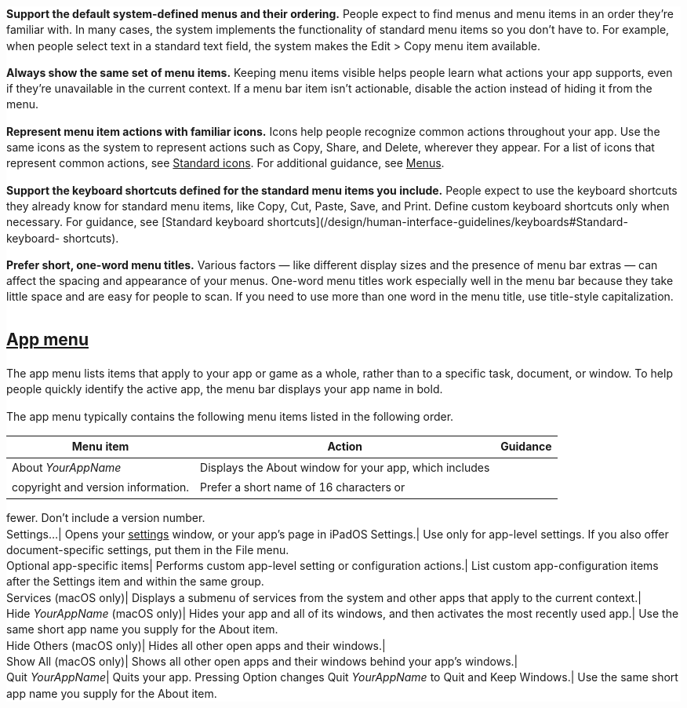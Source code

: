 **Support the default system-defined menus and their ordering.** People expect
to find menus and menu items in an order they’re familiar with. In many cases,
the system implements the functionality of standard menu items so you don’t
have to. For example, when people select text in a standard text field, the
system makes the Edit > Copy menu item available.

**Always show the same set of menu items.** Keeping menu items visible helps
people learn what actions your app supports, even if they’re unavailable in
the current context. If a menu bar item isn’t actionable, disable the action
instead of hiding it from the menu.

**Represent menu item actions with familiar icons.** Icons help people
recognize common actions throughout your app. Use the same icons as the system
to represent actions such as Copy, Share, and Delete, wherever they appear.
For a list of icons that represent common actions, see [Standard
icons](/design/human-interface-guidelines/icons#Standard-icons). For
additional guidance, see [Menus](/design/human-interface-guidelines/menus).

**Support the keyboard shortcuts defined for the standard menu items you
include.** People expect to use the keyboard shortcuts they already know for
standard menu items, like Copy, Cut, Paste, Save, and Print. Define custom
keyboard shortcuts only when necessary. For guidance, see [Standard keyboard
shortcuts](/design/human-interface-guidelines/keyboards#Standard-keyboard-
shortcuts).

**Prefer short, one-word menu titles.** Various factors — like different
display sizes and the presence of menu bar extras — can affect the spacing and
appearance of your menus. One-word menu titles work especially well in the
menu bar because they take little space and are easy for people to scan. If
you need to use more than one word in the menu title, use title-style
capitalization.

## [App menu](/design/human-interface-guidelines/the-menu-bar#App-menu)

The app menu lists items that apply to your app or game as a whole, rather
than to a specific task, document, or window. To help people quickly identify
the active app, the menu bar displays your app name in bold.

The app menu typically contains the following menu items listed in the
following order.

Menu item| Action| Guidance  
---|---|---  
About _YourAppName_|  Displays the About window for your app, which includes
copyright and version information.| Prefer a short name of 16 characters or
fewer. Don’t include a version number.  
Settings…| Opens your [settings](/design/human-interface-guidelines/settings)
window, or your app’s page in iPadOS Settings.| Use only for app-level
settings. If you also offer document-specific settings, put them in the File
menu.  
Optional app-specific items| Performs custom app-level setting or
configuration actions.| List custom app-configuration items after the Settings
item and within the same group.  
Services (macOS only)| Displays a submenu of services from the system and
other apps that apply to the current context.|  
Hide _YourAppName_ (macOS only)| Hides your app and all of its windows, and
then activates the most recently used app.| Use the same short app name you
supply for the About item.  
Hide Others (macOS only)| Hides all other open apps and their windows.|  
Show All (macOS only)| Shows all other open apps and their windows behind your
app’s windows.|  
Quit _YourAppName_|  Quits your app. Pressing Option changes Quit
_YourAppName_ to Quit and Keep Windows.| Use the same short app name you
supply for the About item.  
  